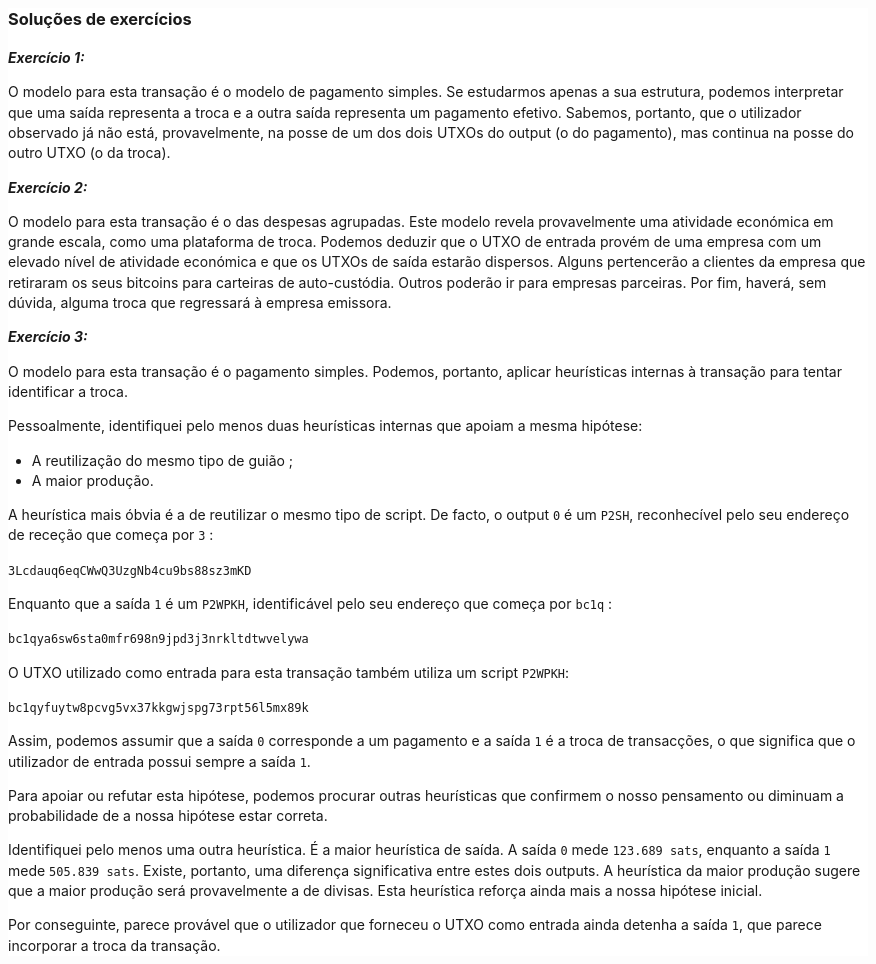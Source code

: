 ### Soluções de exercícios

***Exercício 1:***

O modelo para esta transação é o modelo de pagamento simples. Se estudarmos apenas a sua estrutura, podemos interpretar que uma saída representa a troca e a outra saída representa um pagamento efetivo. Sabemos, portanto, que o utilizador observado já não está, provavelmente, na posse de um dos dois UTXOs do output (o do pagamento), mas continua na posse do outro UTXO (o da troca).

***Exercício 2:***

O modelo para esta transação é o das despesas agrupadas. Este modelo revela provavelmente uma atividade económica em grande escala, como uma plataforma de troca. Podemos deduzir que o UTXO de entrada provém de uma empresa com um elevado nível de atividade económica e que os UTXOs de saída estarão dispersos. Alguns pertencerão a clientes da empresa que retiraram os seus bitcoins para carteiras de auto-custódia. Outros poderão ir para empresas parceiras. Por fim, haverá, sem dúvida, alguma troca que regressará à empresa emissora.

***Exercício 3:***

O modelo para esta transação é o pagamento simples. Podemos, portanto, aplicar heurísticas internas à transação para tentar identificar a troca.

Pessoalmente, identifiquei pelo menos duas heurísticas internas que apoiam a mesma hipótese:


- A reutilização do mesmo tipo de guião ;
- A maior produção.

A heurística mais óbvia é a de reutilizar o mesmo tipo de script. De facto, o output `0` é um `P2SH`, reconhecível pelo seu endereço de receção que começa por `3` :

```plaintext
3Lcdauq6eqCWwQ3UzgNb4cu9bs88sz3mKD
```

Enquanto que a saída `1` é um `P2WPKH`, identificável pelo seu endereço que começa por `bc1q` :

```plaintext
bc1qya6sw6sta0mfr698n9jpd3j3nrkltdtwvelywa
```

O UTXO utilizado como entrada para esta transação também utiliza um script `P2WPKH`:

```plaintext
bc1qyfuytw8pcvg5vx37kkgwjspg73rpt56l5mx89k
```

Assim, podemos assumir que a saída `0` corresponde a um pagamento e a saída `1` é a troca de transacções, o que significa que o utilizador de entrada possui sempre a saída `1`.

Para apoiar ou refutar esta hipótese, podemos procurar outras heurísticas que confirmem o nosso pensamento ou diminuam a probabilidade de a nossa hipótese estar correta.

Identifiquei pelo menos uma outra heurística. É a maior heurística de saída. A saída `0` mede `123.689 sats`, enquanto a saída `1` mede `505.839 sats`. Existe, portanto, uma diferença significativa entre estes dois outputs. A heurística da maior produção sugere que a maior produção será provavelmente a de divisas. Esta heurística reforça ainda mais a nossa hipótese inicial.

Por conseguinte, parece provável que o utilizador que forneceu o UTXO como entrada ainda detenha a saída `1`, que parece incorporar a troca da transação.

